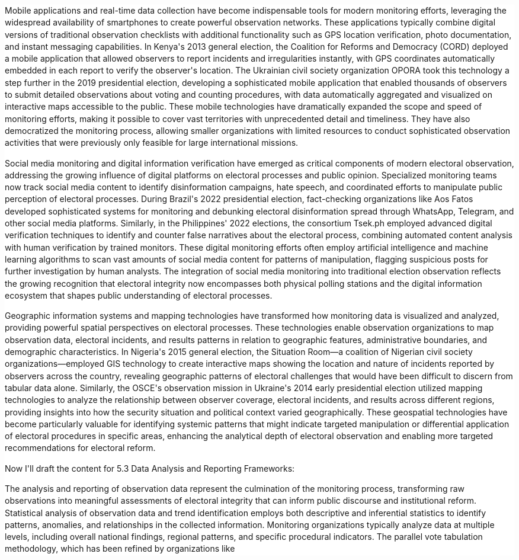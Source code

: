 Mobile applications and real-time data collection have become indispensable tools for modern monitoring efforts, leveraging the widespread availability of smartphones to create powerful observation networks. These applications typically combine digital versions of traditional observation checklists with additional functionality such as GPS location verification, photo documentation, and instant messaging capabilities. In Kenya's 2013 general election, the Coalition for Reforms and Democracy (CORD) deployed a mobile application that allowed observers to report incidents and irregularities instantly, with GPS coordinates automatically embedded in each report to verify the observer's location. The Ukrainian civil society organization OPORA took this technology a step further in the 2019 presidential election, developing a sophisticated mobile application that enabled thousands of observers to submit detailed observations about voting and counting procedures, with data automatically aggregated and visualized on interactive maps accessible to the public. These mobile technologies have dramatically expanded the scope and speed of monitoring efforts, making it possible to cover vast territories with unprecedented detail and timeliness. They have also democratized the monitoring process, allowing smaller organizations with limited resources to conduct sophisticated observation activities that were previously only feasible for large international missions.

Social media monitoring and digital information verification have emerged as critical components of modern electoral observation, addressing the growing influence of digital platforms on electoral processes and public opinion. Specialized monitoring teams now track social media content to identify disinformation campaigns, hate speech, and coordinated efforts to manipulate public perception of electoral processes. During Brazil's 2022 presidential election, fact-checking organizations like Aos Fatos developed sophisticated systems for monitoring and debunking electoral disinformation spread through WhatsApp, Telegram, and other social media platforms. Similarly, in the Philippines' 2022 elections, the consortium Tsek.ph employed advanced digital verification techniques to identify and counter false narratives about the electoral process, combining automated content analysis with human verification by trained monitors. These digital monitoring efforts often employ artificial intelligence and machine learning algorithms to scan vast amounts of social media content for patterns of manipulation, flagging suspicious posts for further investigation by human analysts. The integration of social media monitoring into traditional election observation reflects the growing recognition that electoral integrity now encompasses both physical polling stations and the digital information ecosystem that shapes public understanding of electoral processes.

Geographic information systems and mapping technologies have transformed how monitoring data is visualized and analyzed, providing powerful spatial perspectives on electoral processes. These technologies enable observation organizations to map observation data, electoral incidents, and results patterns in relation to geographic features, administrative boundaries, and demographic characteristics. In Nigeria's 2015 general election, the Situation Room—a coalition of Nigerian civil society organizations—employed GIS technology to create interactive maps showing the location and nature of incidents reported by observers across the country, revealing geographic patterns of electoral challenges that would have been difficult to discern from tabular data alone. Similarly, the OSCE's observation mission in Ukraine's 2014 early presidential election utilized mapping technologies to analyze the relationship between observer coverage, electoral incidents, and results across different regions, providing insights into how the security situation and political context varied geographically. These geospatial technologies have become particularly valuable for identifying systemic patterns that might indicate targeted manipulation or differential application of electoral procedures in specific areas, enhancing the analytical depth of electoral observation and enabling more targeted recommendations for electoral reform.

Now I'll draft the content for 5.3 Data Analysis and Reporting Frameworks:

The analysis and reporting of observation data represent the culmination of the monitoring process, transforming raw observations into meaningful assessments of electoral integrity that can inform public discourse and institutional reform. Statistical analysis of observation data and trend identification employs both descriptive and inferential statistics to identify patterns, anomalies, and relationships in the collected information. Monitoring organizations typically analyze data at multiple levels, including overall national findings, regional patterns, and specific procedural indicators. The parallel vote tabulation methodology, which has been refined by organizations like
